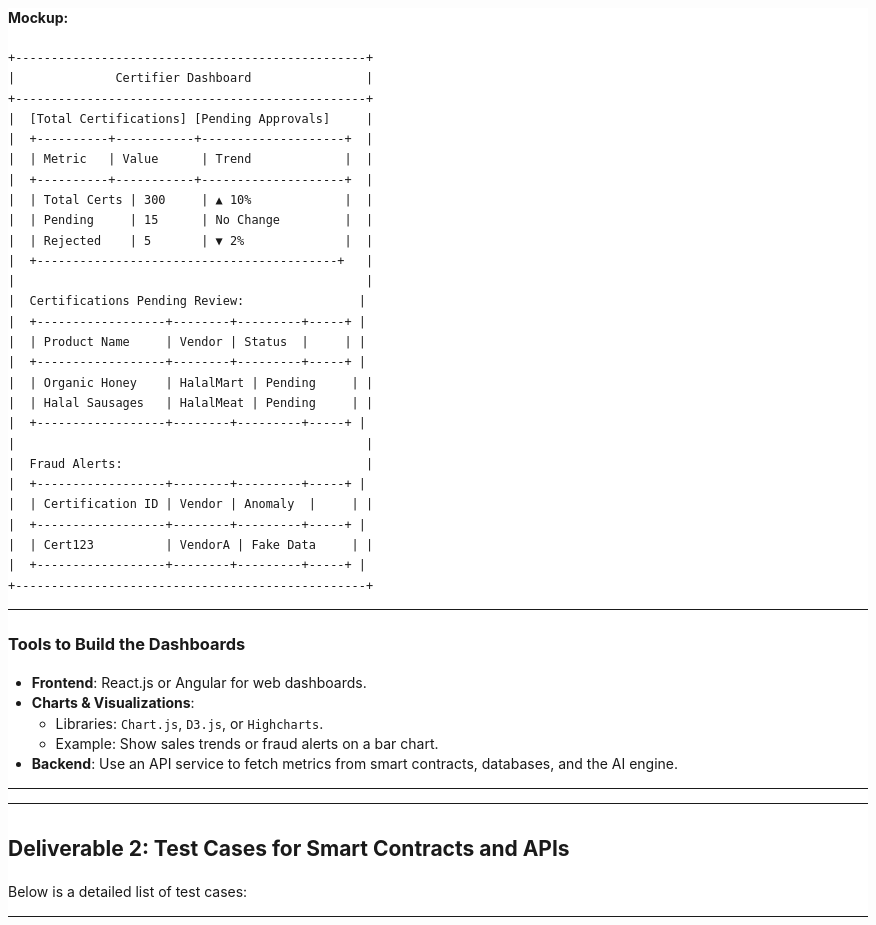 #### **Mockup**:
```plaintext
+-------------------------------------------------+
|              Certifier Dashboard                |
+-------------------------------------------------+
|  [Total Certifications] [Pending Approvals]     |
|  +----------+-----------+--------------------+  |
|  | Metric   | Value      | Trend             |  |
|  +----------+-----------+--------------------+  |
|  | Total Certs | 300     | ▲ 10%             |  |
|  | Pending     | 15      | No Change         |  |
|  | Rejected    | 5       | ▼ 2%              |  |
|  +------------------------------------------+   |
|                                                 |
|  Certifications Pending Review:                |
|  +------------------+--------+---------+-----+ |
|  | Product Name     | Vendor | Status  |     | |
|  +------------------+--------+---------+-----+ |
|  | Organic Honey    | HalalMart | Pending     | |
|  | Halal Sausages   | HalalMeat | Pending     | |
|  +------------------+--------+---------+-----+ |
|                                                 |
|  Fraud Alerts:                                  |
|  +------------------+--------+---------+-----+ |
|  | Certification ID | Vendor | Anomaly  |     | |
|  +------------------+--------+---------+-----+ |
|  | Cert123          | VendorA | Fake Data     | |
|  +------------------+--------+---------+-----+ |
+-------------------------------------------------+
```

---

### Tools to Build the Dashboards
- **Frontend**: React.js or Angular for web dashboards.
- **Charts & Visualizations**: 
  - Libraries: `Chart.js`, `D3.js`, or `Highcharts`.
  - Example: Show sales trends or fraud alerts on a bar chart.
- **Backend**: Use an API service to fetch metrics from smart contracts, databases, and the AI engine.

---

---

## **Deliverable 2: Test Cases for Smart Contracts and APIs**

Below is a detailed list of test cases:

---
